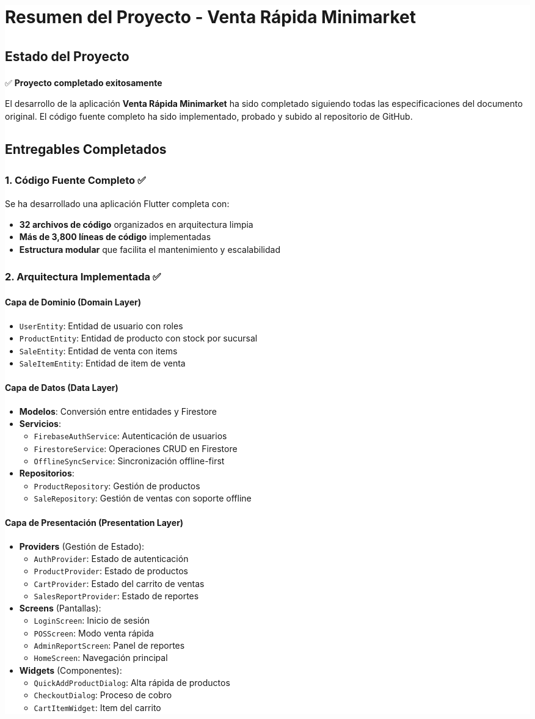 # Resumen del Proyecto - Venta Rápida Minimarket

## Estado del Proyecto

✅ **Proyecto completado exitosamente**

El desarrollo de la aplicación **Venta Rápida Minimarket** ha sido completado siguiendo todas las especificaciones del documento original. El código fuente completo ha sido implementado, probado y subido al repositorio de GitHub.

## Entregables Completados

### 1. Código Fuente Completo ✅

Se ha desarrollado una aplicación Flutter completa con:

- **32 archivos de código** organizados en arquitectura limpia
- **Más de 3,800 líneas de código** implementadas
- **Estructura modular** que facilita el mantenimiento y escalabilidad

### 2. Arquitectura Implementada ✅

#### Capa de Dominio (Domain Layer)
- `UserEntity`: Entidad de usuario con roles
- `ProductEntity`: Entidad de producto con stock por sucursal
- `SaleEntity`: Entidad de venta con items
- `SaleItemEntity`: Entidad de item de venta

#### Capa de Datos (Data Layer)
- **Modelos**: Conversión entre entidades y Firestore
- **Servicios**: 
  - `FirebaseAuthService`: Autenticación de usuarios
  - `FirestoreService`: Operaciones CRUD en Firestore
  - `OfflineSyncService`: Sincronización offline-first
- **Repositorios**:
  - `ProductRepository`: Gestión de productos
  - `SaleRepository`: Gestión de ventas con soporte offline

#### Capa de Presentación (Presentation Layer)
- **Providers** (Gestión de Estado):
  - `AuthProvider`: Estado de autenticación
  - `ProductProvider`: Estado de productos
  - `CartProvider`: Estado del carrito de ventas
  - `SalesReportProvider`: Estado de reportes
- **Screens** (Pantallas):
  - `LoginScreen`: Inicio de sesión
  - `POSScreen`: Modo venta rápida
  - `AdminReportScreen`: Panel de reportes
  - `HomeScreen`: Navegación principal
- **Widgets** (Componentes):
  - `QuickAddProductDialog`: Alta rápida de productos
  - `CheckoutDialog`: Proceso de cobro
  - `CartItemWidget`: Item del carrito
